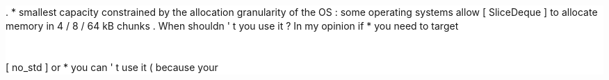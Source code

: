.
*
smallest
capacity
constrained
by
the
allocation
granularity
of
the
OS
:
some
operating
systems
allow
[
SliceDeque
]
to
allocate
memory
in
4
/
8
/
64
kB
chunks
.
When
shouldn
'
t
you
use
it
?
In
my
opinion
if
*
you
need
to
target
#
[
no_std
]
or
*
you
can
'
t
use
it
(
because
your